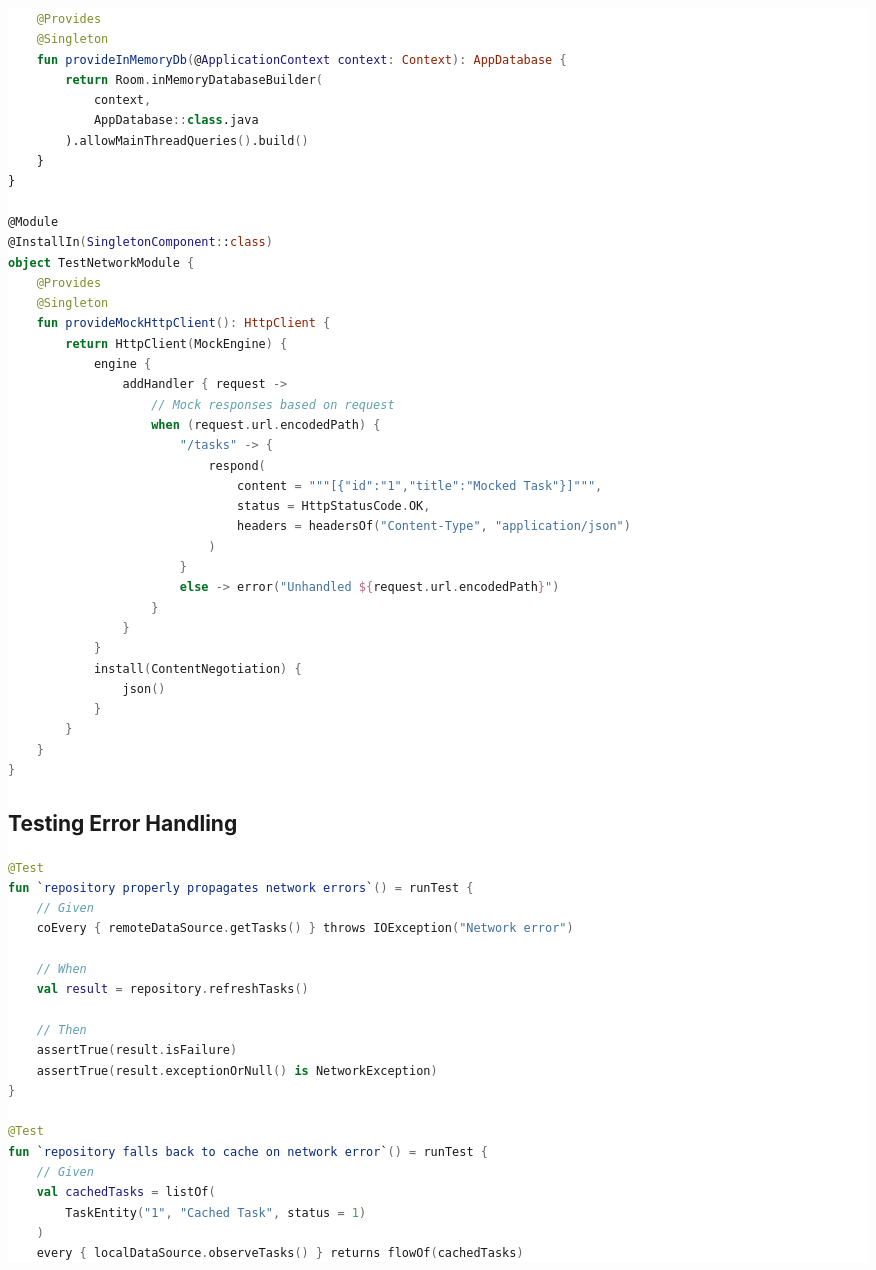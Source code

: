 ```kotlin
    @Provides
    @Singleton
    fun provideInMemoryDb(@ApplicationContext context: Context): AppDatabase {
        return Room.inMemoryDatabaseBuilder(
            context,
            AppDatabase::class.java
        ).allowMainThreadQueries().build()
    }
}

@Module
@InstallIn(SingletonComponent::class)
object TestNetworkModule {
    @Provides
    @Singleton
    fun provideMockHttpClient(): HttpClient {
        return HttpClient(MockEngine) {
            engine {
                addHandler { request ->
                    // Mock responses based on request
                    when (request.url.encodedPath) {
                        "/tasks" -> {
                            respond(
                                content = """[{"id":"1","title":"Mocked Task"}]""",
                                status = HttpStatusCode.OK,
                                headers = headersOf("Content-Type", "application/json")
                            )
                        }
                        else -> error("Unhandled ${request.url.encodedPath}")
                    }
                }
            }
            install(ContentNegotiation) {
                json()
            }
        }
    }
}
```

## Testing Error Handling

```kotlin
@Test
fun `repository properly propagates network errors`() = runTest {
    // Given
    coEvery { remoteDataSource.getTasks() } throws IOException("Network error")
    
    // When
    val result = repository.refreshTasks()
    
    // Then
    assertTrue(result.isFailure)
    assertTrue(result.exceptionOrNull() is NetworkException)
}

@Test
fun `repository falls back to cache on network error`() = runTest {
    // Given
    val cachedTasks = listOf(
        TaskEntity("1", "Cached Task", status = 1)
    )
    every { localDataSource.observeTasks() } returns flowOf(cachedTasks)
```